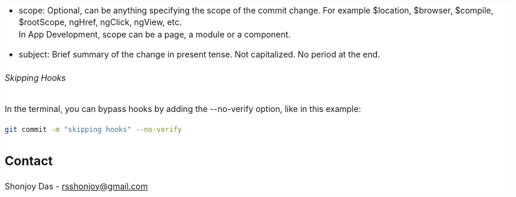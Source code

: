 
- scope:
  Optional, can be anything specifying the scope of the commit change.
  For example $location, $browser, $compile, $rootScope, ngHref, ngClick, ngView, etc.  
   In App Development, scope can be a page, a module or a component.

- subject:
  Brief summary of the change in present tense. Not capitalized. No period at the end.

###### Skipping Hooks

In the terminal, you can bypass hooks by adding the --no-verify option, like in this example:

```sh
git commit -m "skipping hooks" --no-verify
```

  

## Contact

Shonjoy Das - [rsshonjoy@gmail.com](mailto:rsshonjoy@gmail.com)



[facebook-shield]: https://img.shields.io/badge/-Facebook-black.svg?style=flat-square&logo=facebook&color=555&logoColor
[facebook-url]: https://facebook.com/rsshonjoydas
[twitter-shield]: https://img.shields.io/badge/-Facebook-black.svg?style=flat-square&logo=twitter&color=555&logoColor
[twitter-url]: https://twitter.com/rsshonjoydas
[instagram-shield]: https://img.shields.io/badge/-Instagram-black.svg?style=flat-square&logo=instagram&color=555&logoColor
[instagram-url]: https://instagram.com/rsshonjoydas
[linkedin-shield]: https://img.shields.io/badge/-LinkedIn-black.svg?style=flat-square&logo=linkedin&colorB
[linkedin-url]: https://linkedin.com/in/rsshonjoydas
